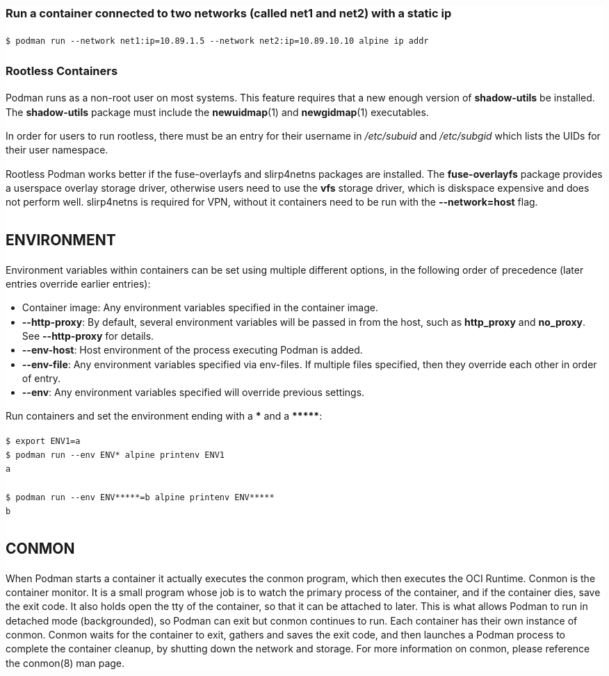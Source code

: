 ### Run a container connected to two networks (called net1 and net2) with a static ip

```
$ podman run --network net1:ip=10.89.1.5 --network net2:ip=10.89.10.10 alpine ip addr
```

### Rootless Containers

Podman runs as a non-root user on most systems. This feature requires that a new enough version of **shadow-utils**
be installed. The **shadow-utils** package must include the **newuidmap**(1) and **newgidmap**(1) executables.

In order for users to run rootless, there must be an entry for their username in _/etc/subuid_ and _/etc/subgid_ which lists the UIDs for their user namespace.

Rootless Podman works better if the fuse-overlayfs and slirp4netns packages are installed.
The **fuse-overlayfs** package provides a userspace overlay storage driver, otherwise users need to use
the **vfs** storage driver, which is diskspace expensive and does not perform well. slirp4netns is
required for VPN, without it containers need to be run with the **--network=host** flag.

## ENVIRONMENT

Environment variables within containers can be set using multiple different options,
in the following order of precedence (later entries override earlier entries):

- Container image: Any environment variables specified in the container image.
- **--http-proxy**: By default, several environment variables will be passed in from the host, such as **http_proxy** and **no_proxy**. See **--http-proxy** for details.
- **--env-host**: Host environment of the process executing Podman is added.
- **--env-file**: Any environment variables specified via env-files. If multiple files specified, then they override each other in order of entry.
- **--env**: Any environment variables specified will override previous settings.

Run containers and set the environment ending with a __*__ and a __*****__:

```
$ export ENV1=a
$ podman run --env ENV* alpine printenv ENV1
a

$ podman run --env ENV*****=b alpine printenv ENV*****
b
```

## CONMON

When Podman starts a container it actually executes the conmon program, which
then executes the OCI Runtime.  Conmon is the container monitor.  It is a small
program whose job is to watch the primary process of the container, and if the
container dies, save the exit code.  It also holds open the tty of the
container, so that it can be attached to later. This is what allows Podman to
run in detached mode (backgrounded), so Podman can exit but conmon continues to
run.  Each container has their own instance of conmon. Conmon waits for the
container to exit, gathers and saves the exit code, and then launches a Podman
process to complete the container cleanup, by shutting down the network and
storage.   For more information on conmon, please reference the conmon(8) man
page.
